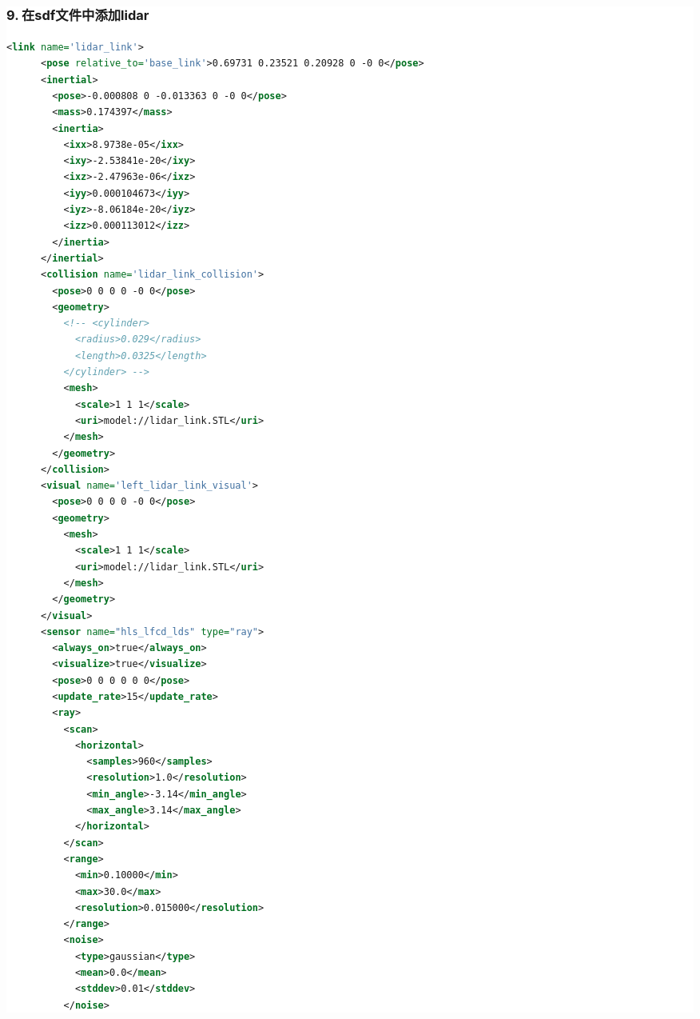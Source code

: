 
### 9. 在sdf文件中添加lidar

```xml
<link name='lidar_link'>
      <pose relative_to='base_link'>0.69731 0.23521 0.20928 0 -0 0</pose>
      <inertial>
        <pose>-0.000808 0 -0.013363 0 -0 0</pose>
        <mass>0.174397</mass>
        <inertia>
          <ixx>8.9738e-05</ixx>
          <ixy>-2.53841e-20</ixy>
          <ixz>-2.47963e-06</ixz>
          <iyy>0.000104673</iyy>
          <iyz>-8.06184e-20</iyz>
          <izz>0.000113012</izz>
        </inertia>
      </inertial>
      <collision name='lidar_link_collision'>
        <pose>0 0 0 0 -0 0</pose>
        <geometry>
          <!-- <cylinder>
            <radius>0.029</radius>
            <length>0.0325</length>
          </cylinder> -->
          <mesh>
            <scale>1 1 1</scale>
            <uri>model://lidar_link.STL</uri>
          </mesh>
        </geometry>
      </collision>
      <visual name='left_lidar_link_visual'>
        <pose>0 0 0 0 -0 0</pose>
        <geometry>
          <mesh>
            <scale>1 1 1</scale>
            <uri>model://lidar_link.STL</uri>
          </mesh>
        </geometry>
      </visual>
      <sensor name="hls_lfcd_lds" type="ray">
        <always_on>true</always_on>
        <visualize>true</visualize>
        <pose>0 0 0 0 0 0</pose>
        <update_rate>15</update_rate>
        <ray>
          <scan>
            <horizontal>
              <samples>960</samples>
              <resolution>1.0</resolution>
              <min_angle>-3.14</min_angle>
              <max_angle>3.14</max_angle>
            </horizontal>
          </scan>
          <range>
            <min>0.10000</min>
            <max>30.0</max>
            <resolution>0.015000</resolution>
          </range>
          <noise>
            <type>gaussian</type>
            <mean>0.0</mean>
            <stddev>0.01</stddev>
          </noise>
```